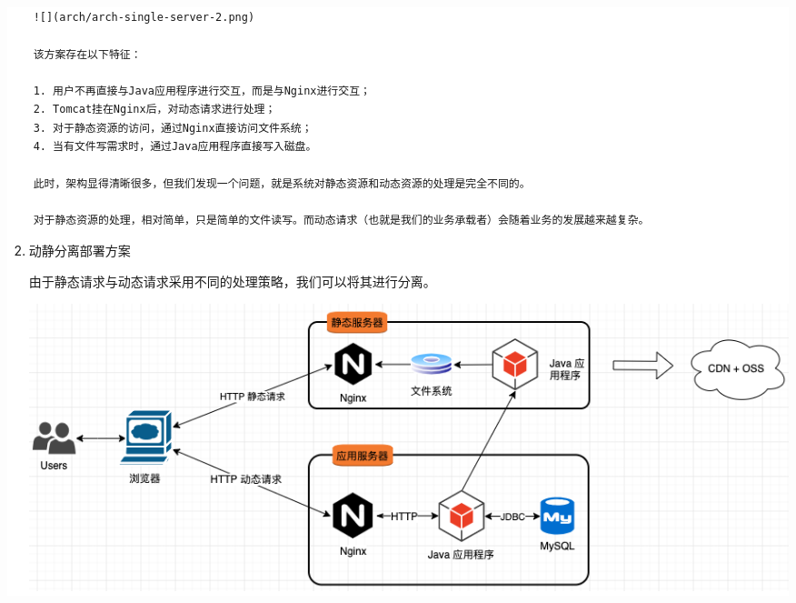         ![](arch/arch-single-server-2.png)

        该方案存在以下特征：

        1. 用户不再直接与Java应用程序进行交互，而是与Nginx进行交互；
        2. Tomcat挂在Nginx后，对动态请求进行处理；
        3. 对于静态资源的访问，通过Nginx直接访问文件系统；
        4. 当有文件写需求时，通过Java应用程序直接写入磁盘。

        此时，架构显得清晰很多，但我们发现一个问题，就是系统对静态资源和动态资源的处理是完全不同的。

        对于静态资源的处理，相对简单，只是简单的文件读写。而动态请求（也就是我们的业务承载者）会随着业务的发展越来越复杂。

2. 动静分离部署方案

    由于静态请求与动态请求采用不同的处理策略，我们可以将其进行分离。

    ![](arch/arch-dynamic-and-static-separation.png)
